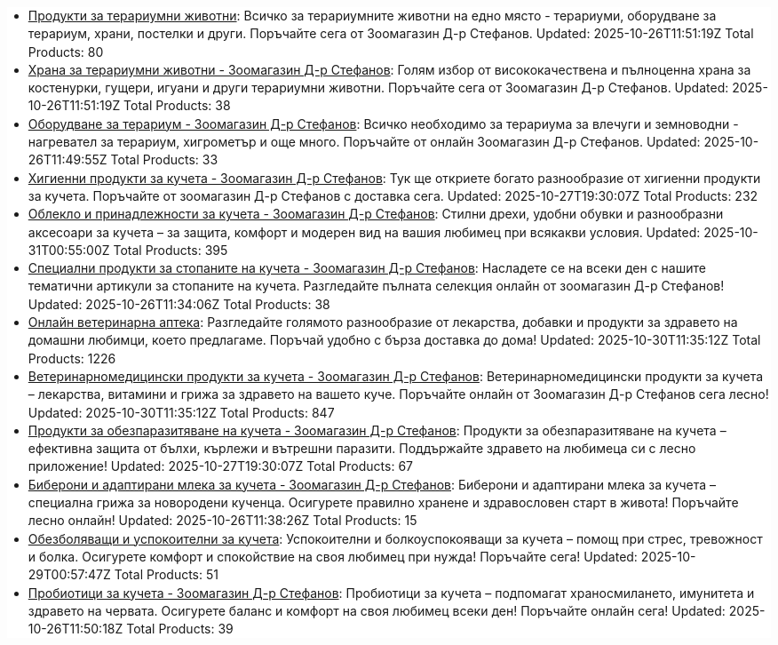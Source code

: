- [Продукти за терариумни животни](https://pni-drstefanov-bg.myshopify.com/collections/teraristika): Всичко за терариумните животни на едно място -  терариуми, оборудване за терариум, храни, постелки и други. Поръчайте сега от Зоомагазин Д-р Стефанов.
  Updated: 2025-10-26T11:51:19Z
  Total Products: 80
- [Храна за терариумни животни - Зоомагазин Д-р Стефанов](https://pni-drstefanov-bg.myshopify.com/collections/hrana-za-terariumni-zhivotni): Голям избор от висококачествена и пълноценна храна за костенурки, гущери, игуани и други терариумни животни. Поръчайте сега от Зоомагазин Д-р Стефанов.
  Updated: 2025-10-26T11:51:19Z
  Total Products: 38
- [Оборудване за терариум - Зоомагазин Д-р Стефанов](https://pni-drstefanov-bg.myshopify.com/collections/oborudvane-za-terarium): Всичко необходимо за терариума за влечуги и земноводни -  нагревател за терариум, хигрометър и още много. Поръчайте от онлайн Зоомагазин Д-р Стефанов.
  Updated: 2025-10-26T11:49:55Z
  Total Products: 33
- [Хигиенни продукти за кучета - Зоомагазин Д-р Стефанов](https://pni-drstefanov-bg.myshopify.com/collections/higienni-produkti): Тук ще откриете богато разнообразие от хигиенни продукти за кучета. Поръчайте от зоомагазин Д-р Стефанов с доставка сега.
  Updated: 2025-10-27T19:30:07Z
  Total Products: 232
- [Облекло и принадлежности за кучета - Зоомагазин Д-р Стефанов](https://pni-drstefanov-bg.myshopify.com/collections/drehi-obuvki-aksesoari): Стилни дрехи, удобни обувки и разнообразни аксесоари за кучета – за защита, комфорт и модерен вид на вашия любимец при всякакви условия.
  Updated: 2025-10-31T00:55:00Z
  Total Products: 395
- [Специални продукти за стопаните на кучета - Зоомагазин Д-р Стефанов](https://pni-drstefanov-bg.myshopify.com/collections/за-стопанина-1): Насладете се на всеки ден с нашите тематични артикули за стопаните на кучета. Разгледайте пълната селекция онлайн от зоомагазин Д-р Стефанов!
  Updated: 2025-10-26T11:34:06Z
  Total Products: 38
- [Онлайн ветеринарна аптека](https://pni-drstefanov-bg.myshopify.com/collections/apteka): Разгледайте голямото разнообразие от лекарства, добавки и продукти за здравето на домашни любимци, което предлагаме. Поръчай удобно с бърза доставка до дома!
  Updated: 2025-10-30T11:35:12Z
  Total Products: 1226
- [Ветеринарномедицински продукти за кучета - Зоомагазин Д-р Стефанов](https://pni-drstefanov-bg.myshopify.com/collections/meditsinski-produkti-za-kucheta): Ветеринарномедицински продукти за кучета – лекарства, витамини и грижа за здравето на вашето куче. Поръчайте онлайн от Зоомагазин Д-р Стефанов сега лесно!
  Updated: 2025-10-30T11:35:12Z
  Total Products: 847
- [Продукти за обезпаразитяване на кучета - Зоомагазин Д-р Стефанов](https://pni-drstefanov-bg.myshopify.com/collections/protivoparazitni-produkti): Продукти за обезпаразитяване на кучета – ефективна защита от бълхи, кърлежи и вътрешни паразити. Поддържайте здравето на любимеца си с лесно приложение!
  Updated: 2025-10-27T19:30:07Z
  Total Products: 67
- [Биберони и адаптирани млека за кучета - Зоомагазин Д-р Стефанов](https://pni-drstefanov-bg.myshopify.com/collections/biberoni-i-adaptirano-mlyako): Биберони и адаптирани млека за кучета – специална грижа за новородени кученца. Осигурете правилно хранене и здравословен старт в живота! Поръчайте лесно онлайн!
  Updated: 2025-10-26T11:38:26Z
  Total Products: 15
- [Обезболяващи и успокоителни за кучета](https://pni-drstefanov-bg.myshopify.com/collections/успокояващи-и-обезболяващи): Успокоителни и болкоуспокояващи за кучета – помощ при стрес, тревожност и болка. Осигурете комфорт и спокойствие на своя любимец при нужда! Поръчайте сега!
  Updated: 2025-10-29T00:57:47Z
  Total Products: 51
- [Пробиотици за кучета - Зоомагазин Д-р Стефанов](https://pni-drstefanov-bg.myshopify.com/collections/probiotitsi): Пробиотици за кучета – подпомагат храносмилането, имунитета и здравето на червата. Осигурете баланс и комфорт на своя любимец всеки ден! Поръчайте онлайн сега!
  Updated: 2025-10-26T11:50:18Z
  Total Products: 39